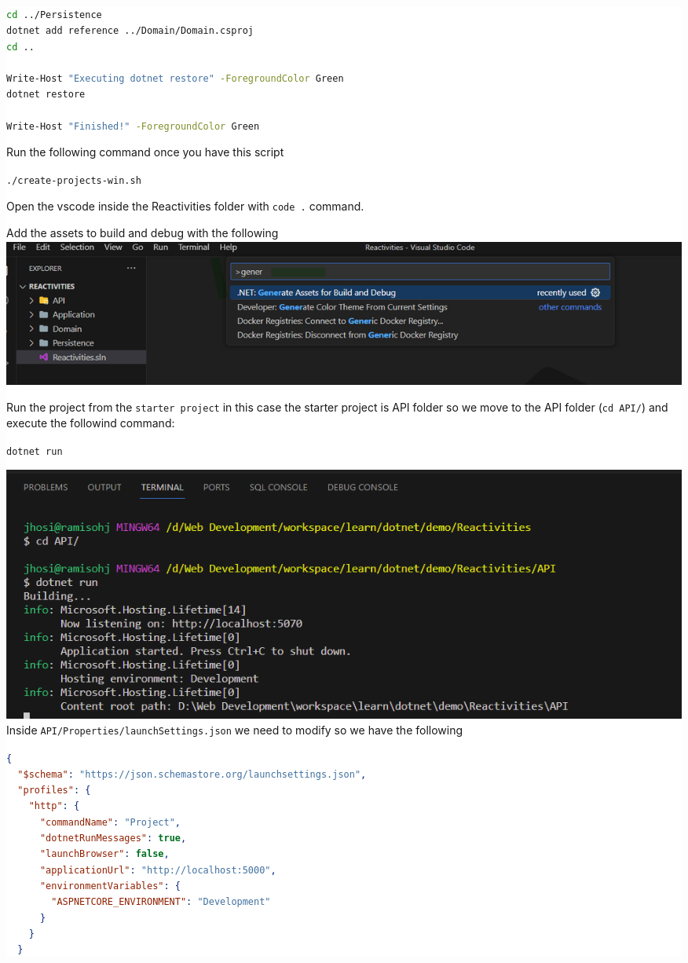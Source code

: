 ```bash
cd ../Persistence
dotnet add reference ../Domain/Domain.csproj
cd ..

Write-Host "Executing dotnet restore" -ForegroundColor Green
dotnet restore

Write-Host "Finished!" -ForegroundColor Green
```
Run the following command once you have this script
```bash
./create-projects-win.sh
```
Open the vscode inside the Reactivities folder with `code .` command.

Add the assets to build and debug with the following
![generate-assets-build-debug](./generate-assets-build-debug.png)

Run the project from the `starter project` in this case the starter project is API folder so we move to the API folder (`cd API/`) and execute the followind command:
```bash
dotnet run
```
![dotnet-run](./dotnet-run.png)
Inside `API/Properties/launchSettings.json` we need to modify so we have the following
```json
{
  "$schema": "https://json.schemastore.org/launchsettings.json",
  "profiles": {
    "http": {
      "commandName": "Project",
      "dotnetRunMessages": true,
      "launchBrowser": false,
      "applicationUrl": "http://localhost:5000",
      "environmentVariables": {
        "ASPNETCORE_ENVIRONMENT": "Development"
      }
    }
  }
```